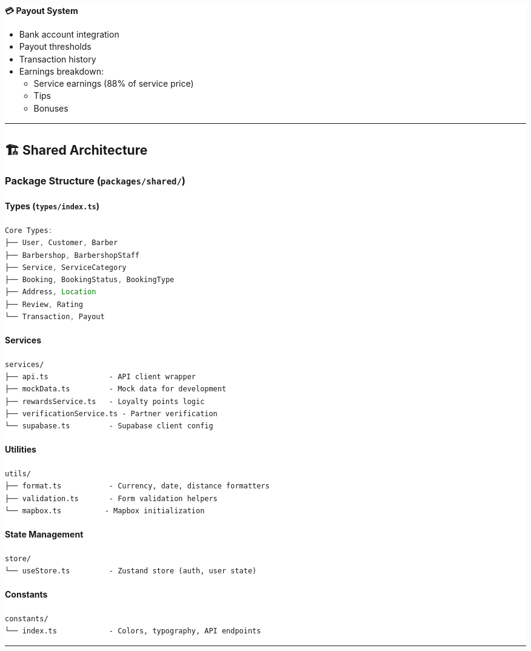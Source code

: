 #### 💳 **Payout System**
- Bank account integration
- Payout thresholds
- Transaction history
- Earnings breakdown:
  - Service earnings (88% of service price)
  - Tips
  - Bonuses

---

## 🏗️ Shared Architecture

### Package Structure (`packages/shared/`)

#### **Types** (`types/index.ts`)
```typescript
Core Types:
├── User, Customer, Barber
├── Barbershop, BarbershopStaff
├── Service, ServiceCategory
├── Booking, BookingStatus, BookingType
├── Address, Location
├── Review, Rating
└── Transaction, Payout
```

#### **Services**
```
services/
├── api.ts              - API client wrapper
├── mockData.ts         - Mock data for development
├── rewardsService.ts   - Loyalty points logic
├── verificationService.ts - Partner verification
└── supabase.ts         - Supabase client config
```

#### **Utilities**
```
utils/
├── format.ts           - Currency, date, distance formatters
├── validation.ts       - Form validation helpers
└── mapbox.ts          - Mapbox initialization
```

#### **State Management**
```
store/
└── useStore.ts         - Zustand store (auth, user state)
```

#### **Constants**
```
constants/
└── index.ts            - Colors, typography, API endpoints
```

---